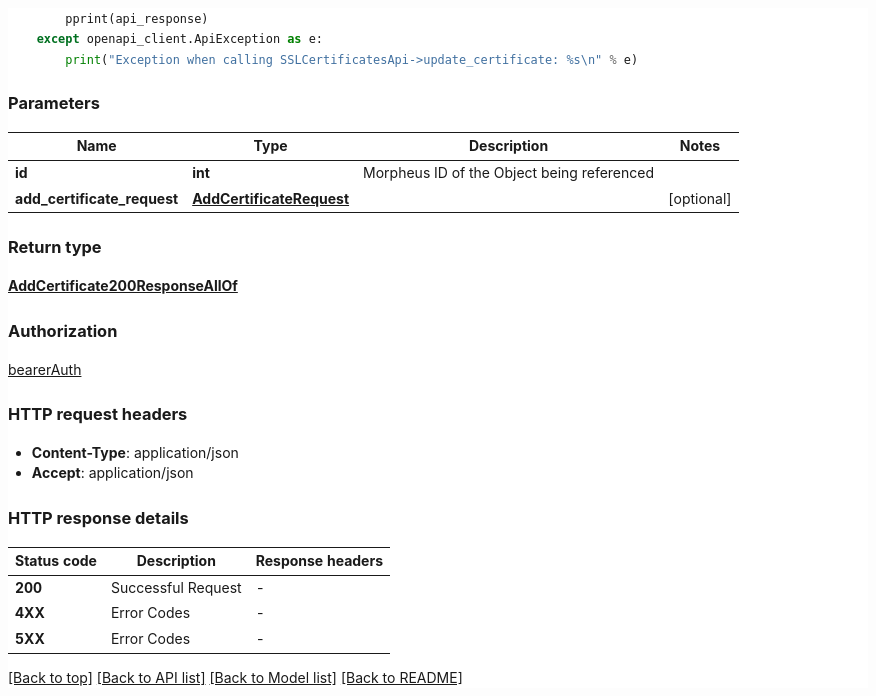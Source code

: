 ```python
        pprint(api_response)
    except openapi_client.ApiException as e:
        print("Exception when calling SSLCertificatesApi->update_certificate: %s\n" % e)
```


### Parameters

Name | Type | Description  | Notes
------------- | ------------- | ------------- | -------------
 **id** | **int**| Morpheus ID of the Object being referenced |
 **add_certificate_request** | [**AddCertificateRequest**](AddCertificateRequest.md)|  | [optional]

### Return type

[**AddCertificate200ResponseAllOf**](AddCertificate200ResponseAllOf.md)

### Authorization

[bearerAuth](../README.md#bearerAuth)

### HTTP request headers

 - **Content-Type**: application/json
 - **Accept**: application/json


### HTTP response details

| Status code | Description | Response headers |
|-------------|-------------|------------------|
**200** | Successful Request |  -  |
**4XX** | Error Codes |  -  |
**5XX** | Error Codes |  -  |

[[Back to top]](#) [[Back to API list]](../README.md#documentation-for-api-endpoints) [[Back to Model list]](../README.md#documentation-for-models) [[Back to README]](../README.md)


